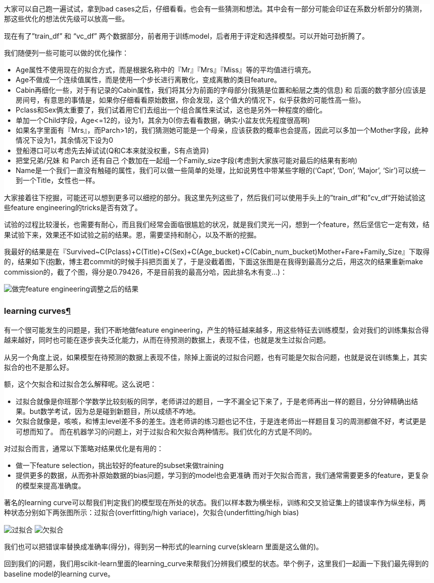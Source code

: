 大家可以自己跑一遍试试，拿到bad cases之后，仔细看看。也会有一些猜测和想法。其中会有一部分可能会印证在系数分析部分的猜测，那这些优化的想法优先级可以放高一些。

现在有了”train_df” 和 “vc_df” 两个数据部分，前者用于训练model，后者用于评定和选择模型。可以开始可劲折腾了。

我们随便列一些可能可以做的优化操作：

- Age属性不使用现在的拟合方式，而是根据名称中的『Mr』『Mrs』『Miss』等的平均值进行填充。  
- Age不做成一个连续值属性，而是使用一个步长进行离散化，变成离散的类目feature。  
- Cabin再细化一些，对于有记录的Cabin属性，我们将其分为前面的字母部分(我猜是位置和船层之类的信息) 和 后面的数字部分(应该是房间号，有意思的事情是，如果你仔细看看原始数据，你会发现，这个值大的情况下，似乎获救的可能性高一些)。  
- Pclass和Sex俩太重要了，我们试着用它们去组出一个组合属性来试试，这也是另外一种程度的细化。  
- 单加一个Child字段，Age<=12的，设为1，其余为0(你去看看数据，确实小盆友优先程度很高啊)  
- 如果名字里面有『Mrs』，而Parch>1的，我们猜测她可能是一个母亲，应该获救的概率也会提高，因此可以多加一个Mother字段，此种情况下设为1，其余情况下设为0  
- 登船港口可以考虑先去掉试试(Q和C本来就没权重，S有点诡异)  
- 把堂兄弟/兄妹 和 Parch 还有自己 个数加在一起组一个Family_size字段(考虑到大家族可能对最后的结果有影响)  
- Name是一个我们一直没有触碰的属性，我们可以做一些简单的处理，比如说男性中带某些字眼的(‘Capt’, ‘Don’, ‘Major’, ‘Sir’)可以统一到一个Title，女性也一样。  

大家接着往下挖掘，可能还可以想到更多可以细挖的部分。我这里先列这些了，然后我们可以使用手头上的”train_df”和”cv_df”开始试验这些feature engineering的tricks是否有效了。

试验的过程比较漫长，也需要有耐心，而且我们经常会面临很尴尬的状况，就是我们灵光一闪，想到一个feature，然后坚信它一定有效，结果试验下来，效果还不如试验之前的结果。恩，需要坚持和耐心，以及不断的挖掘。

我最好的结果是在『Survived~C(Pclass)+C(Title)+C(Sex)+C(Age_bucket)+C(Cabin_num_bucket)Mother+Fare+Family_Size』下取得的，结果如下(抱歉，博主君commit的时候手抖把页面关了，于是没截着图，下面这张图是在我得到最高分之后，用这次的结果重新make commission的，截了个图，得分是0.79426，不是目前我的最高分哈，因此排名木有变…)：

![做完feature engineering调整之后的结果](https://www.z4a.net/images/2018/11/28/result_3.jpg)

### learning curves[¶](#learning-curves)

有一个很可能发生的问题是，我们不断地做feature engineering，产生的特征越来越多，用这些特征去训练模型，会对我们的训练集拟合得越来越好，同时也可能在逐步丧失泛化能力，从而在待预测的数据上，表现不佳，也就是发生过拟合问题。

从另一个角度上说，如果模型在待预测的数据上表现不佳，除掉上面说的过拟合问题，也有可能是欠拟合问题，也就是说在训练集上，其实拟合的也不是那么好。

额，这个欠拟合和过拟合怎么解释呢。这么说吧：

- 过拟合就像是你班那个学数学比较刻板的同学，老师讲过的题目，一字不漏全记下来了，于是老师再出一样的题目，分分钟精确出结果。but数学考试，因为总是碰到新题目，所以成绩不咋地。  
- 欠拟合就像是，咳咳，和博主level差不多的差生。连老师讲的练习题也记不住，于是连老师出一样题目复习的周测都做不好，考试更是可想而知了。
  而在机器学习的问题上，对于过拟合和欠拟合两种情形。我们优化的方式是不同的。  

对过拟合而言，通常以下策略对结果优化是有用的：

- 做一下feature selection，挑出较好的feature的subset来做training  
- 提供更多的数据，从而弥补原始数据的bias问题，学习到的model也会更准确
  而对于欠拟合而言，我们通常需要更多的feature，更复杂的模型来提高准确度。  

著名的learning curve可以帮我们判定我们的模型现在所处的状态。我们以样本数为横坐标，训练和交叉验证集上的错误率作为纵坐标，两种状态分别如下两张图所示：过拟合(overfitting/high variace)，欠拟合(underfitting/high bias)

![过拟合](https://www.z4a.net/images/2018/11/28/high_variance.jpg)
![欠拟合](https://www.z4a.net/images/2018/11/28/10067a39f8c5849405a.jpg)

我们也可以把错误率替换成准确率(得分)，得到另一种形式的learning curve(sklearn 里面是这么做的)。

回到我们的问题，我们用scikit-learn里面的learning_curve来帮我们分辨我们模型的状态。举个例子，这里我们一起画一下我们最先得到的baseline model的learning curve。

